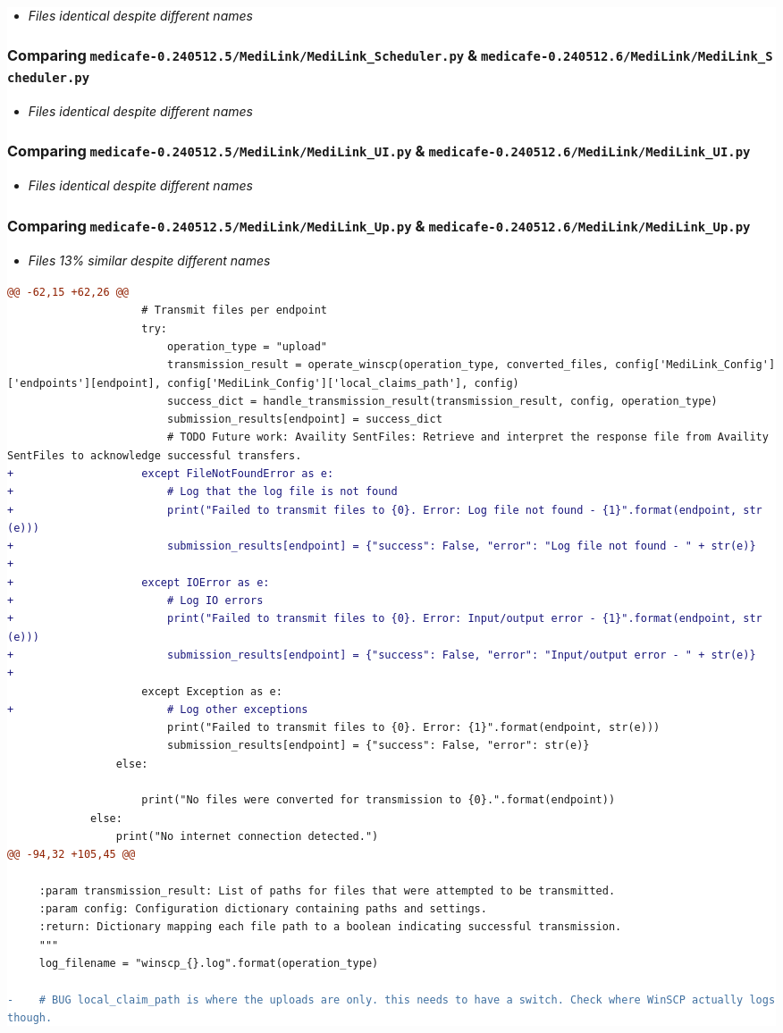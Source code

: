  * *Files identical despite different names*

### Comparing `medicafe-0.240512.5/MediLink/MediLink_Scheduler.py` & `medicafe-0.240512.6/MediLink/MediLink_Scheduler.py`

 * *Files identical despite different names*

### Comparing `medicafe-0.240512.5/MediLink/MediLink_UI.py` & `medicafe-0.240512.6/MediLink/MediLink_UI.py`

 * *Files identical despite different names*

### Comparing `medicafe-0.240512.5/MediLink/MediLink_Up.py` & `medicafe-0.240512.6/MediLink/MediLink_Up.py`

 * *Files 13% similar despite different names*

```diff
@@ -62,15 +62,26 @@
                     # Transmit files per endpoint
                     try:
                         operation_type = "upload"
                         transmission_result = operate_winscp(operation_type, converted_files, config['MediLink_Config']['endpoints'][endpoint], config['MediLink_Config']['local_claims_path'], config)
                         success_dict = handle_transmission_result(transmission_result, config, operation_type)
                         submission_results[endpoint] = success_dict
                         # TODO Future work: Availity SentFiles: Retrieve and interpret the response file from Availity SentFiles to acknowledge successful transfers.
+                    except FileNotFoundError as e:
+                        # Log that the log file is not found
+                        print("Failed to transmit files to {0}. Error: Log file not found - {1}".format(endpoint, str(e)))
+                        submission_results[endpoint] = {"success": False, "error": "Log file not found - " + str(e)}
+
+                    except IOError as e:
+                        # Log IO errors
+                        print("Failed to transmit files to {0}. Error: Input/output error - {1}".format(endpoint, str(e)))
+                        submission_results[endpoint] = {"success": False, "error": "Input/output error - " + str(e)}
+
                     except Exception as e:
+                        # Log other exceptions
                         print("Failed to transmit files to {0}. Error: {1}".format(endpoint, str(e)))
                         submission_results[endpoint] = {"success": False, "error": str(e)}
                 else:
                     
                     print("No files were converted for transmission to {0}.".format(endpoint))
             else:
                 print("No internet connection detected.")
@@ -94,32 +105,45 @@
     
     :param transmission_result: List of paths for files that were attempted to be transmitted.
     :param config: Configuration dictionary containing paths and settings.
     :return: Dictionary mapping each file path to a boolean indicating successful transmission.
     """
     log_filename = "winscp_{}.log".format(operation_type)
     
-    # BUG local_claim_path is where the uploads are only. this needs to have a switch. Check where WinSCP actually logs though.
```